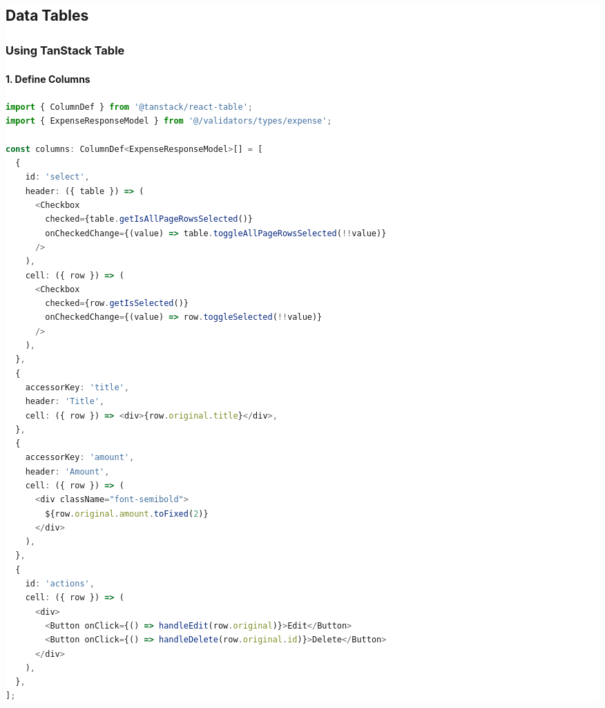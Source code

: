 
## Data Tables

### Using TanStack Table

#### 1. Define Columns

```typescript
import { ColumnDef } from '@tanstack/react-table';
import { ExpenseResponseModel } from '@/validators/types/expense';

const columns: ColumnDef<ExpenseResponseModel>[] = [
  {
    id: 'select',
    header: ({ table }) => (
      <Checkbox
        checked={table.getIsAllPageRowsSelected()}
        onCheckedChange={(value) => table.toggleAllPageRowsSelected(!!value)}
      />
    ),
    cell: ({ row }) => (
      <Checkbox
        checked={row.getIsSelected()}
        onCheckedChange={(value) => row.toggleSelected(!!value)}
      />
    ),
  },
  {
    accessorKey: 'title',
    header: 'Title',
    cell: ({ row }) => <div>{row.original.title}</div>,
  },
  {
    accessorKey: 'amount',
    header: 'Amount',
    cell: ({ row }) => (
      <div className="font-semibold">
        ${row.original.amount.toFixed(2)}
      </div>
    ),
  },
  {
    id: 'actions',
    cell: ({ row }) => (
      <div>
        <Button onClick={() => handleEdit(row.original)}>Edit</Button>
        <Button onClick={() => handleDelete(row.original.id)}>Delete</Button>
      </div>
    ),
  },
];
```
